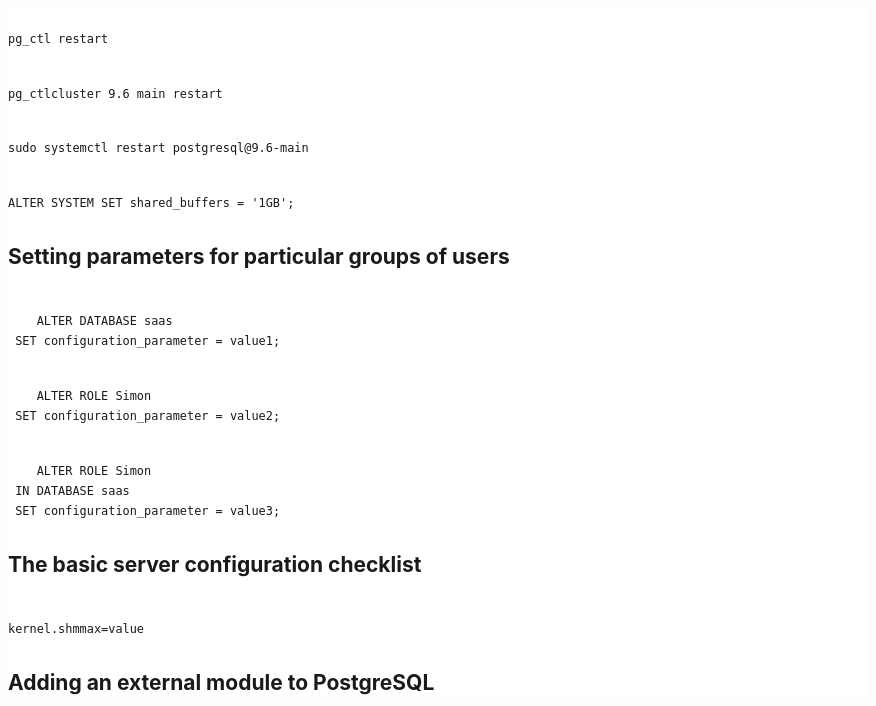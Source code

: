 ```

pg_ctl restart

```

```

pg_ctlcluster 9.6 main restart

```

```

sudo systemctl restart postgresql@9.6-main

```

```

ALTER SYSTEM SET shared_buffers = '1GB';

```

## Setting parameters for particular groups of users

```

    ALTER DATABASE saas
 SET configuration_parameter = value1;

```

```

    ALTER ROLE Simon
 SET configuration_parameter = value2;

```

```

    ALTER ROLE Simon
 IN DATABASE saas
 SET configuration_parameter = value3;

```

## The basic server configuration checklist

```

kernel.shmmax=value

```

## Adding an external module to PostgreSQL
